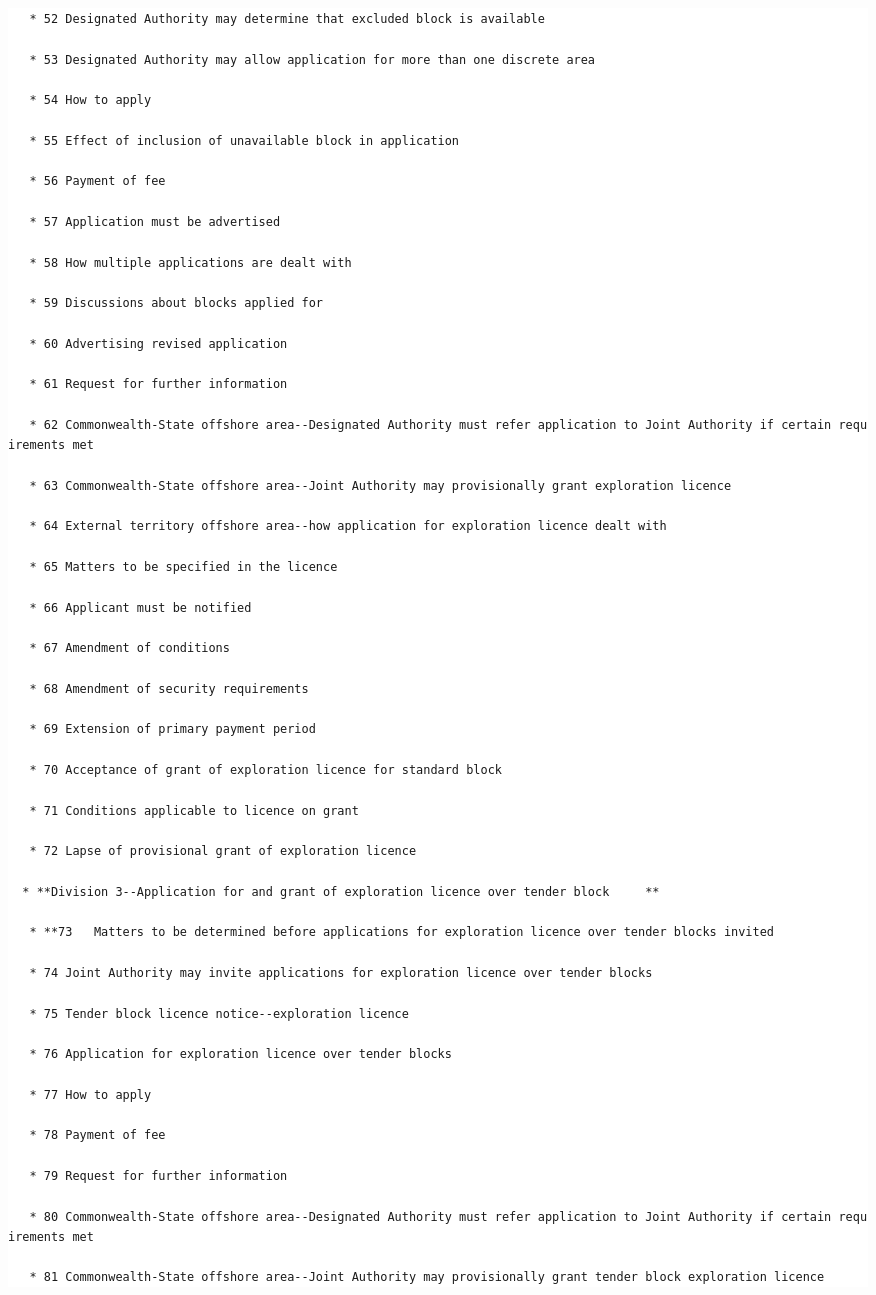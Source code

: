        * 52	Designated Authority may determine that excluded block is available	 

       * 53	Designated Authority may allow application for more than one discrete area	 

       * 54	How to apply	 

       * 55	Effect of inclusion of unavailable block in application	 

       * 56	Payment of fee	 

       * 57	Application must be advertised	 

       * 58	How multiple applications are dealt with	 

       * 59	Discussions about blocks applied for	 

       * 60	Advertising revised application	 

       * 61	Request for further information	 

       * 62	Commonwealth-State offshore area--Designated Authority must refer application to Joint Authority if certain requirements met	 

       * 63	Commonwealth-State offshore area--Joint Authority may provisionally grant exploration licence	 

       * 64	External territory offshore area--how application for exploration licence dealt with	 

       * 65	Matters to be specified in the licence	 

       * 66	Applicant must be notified	 

       * 67	Amendment of conditions	 

       * 68	Amendment of security requirements	 

       * 69	Extension of primary payment period	 

       * 70	Acceptance of grant of exploration licence for standard block	 

       * 71	Conditions applicable to licence on grant	 

       * 72	Lapse of provisional grant of exploration licence	 

      * **Division 3--Application for and grant of exploration licence over tender block	 **

       * **73	Matters to be determined before applications for exploration licence over tender blocks invited	 

       * 74	Joint Authority may invite applications for exploration licence over tender blocks	 

       * 75	Tender block licence notice--exploration licence	 

       * 76	Application for exploration licence over tender blocks	 

       * 77	How to apply	 

       * 78	Payment of fee	 

       * 79	Request for further information	 

       * 80	Commonwealth-State offshore area--Designated Authority must refer application to Joint Authority if certain requirements met	 

       * 81	Commonwealth-State offshore area--Joint Authority may provisionally grant tender block exploration licence	 
